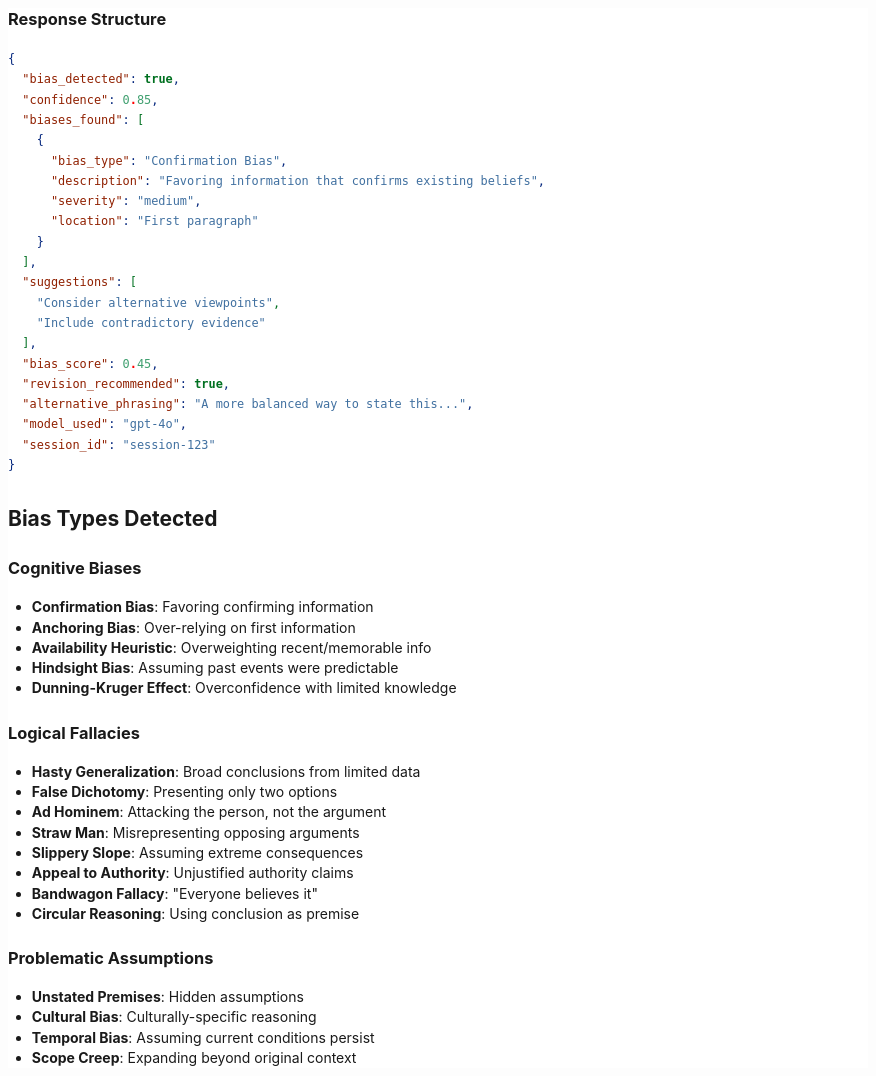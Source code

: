 ### Response Structure

```json
{
  "bias_detected": true,
  "confidence": 0.85,
  "biases_found": [
    {
      "bias_type": "Confirmation Bias",
      "description": "Favoring information that confirms existing beliefs",
      "severity": "medium",
      "location": "First paragraph"
    }
  ],
  "suggestions": [
    "Consider alternative viewpoints",
    "Include contradictory evidence"
  ],
  "bias_score": 0.45,
  "revision_recommended": true,
  "alternative_phrasing": "A more balanced way to state this...",
  "model_used": "gpt-4o",
  "session_id": "session-123"
}
```

## Bias Types Detected

### Cognitive Biases
- **Confirmation Bias**: Favoring confirming information
- **Anchoring Bias**: Over-relying on first information
- **Availability Heuristic**: Overweighting recent/memorable info
- **Hindsight Bias**: Assuming past events were predictable
- **Dunning-Kruger Effect**: Overconfidence with limited knowledge

### Logical Fallacies
- **Hasty Generalization**: Broad conclusions from limited data
- **False Dichotomy**: Presenting only two options
- **Ad Hominem**: Attacking the person, not the argument
- **Straw Man**: Misrepresenting opposing arguments
- **Slippery Slope**: Assuming extreme consequences
- **Appeal to Authority**: Unjustified authority claims
- **Bandwagon Fallacy**: "Everyone believes it"
- **Circular Reasoning**: Using conclusion as premise

### Problematic Assumptions
- **Unstated Premises**: Hidden assumptions
- **Cultural Bias**: Culturally-specific reasoning
- **Temporal Bias**: Assuming current conditions persist
- **Scope Creep**: Expanding beyond original context
